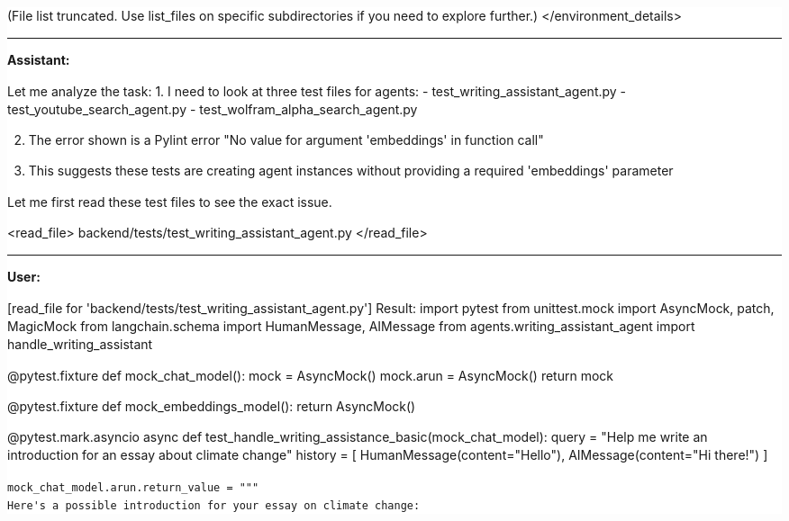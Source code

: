 (File list truncated. Use list_files on specific subdirectories if you need to explore further.)
</environment_details>

---

**Assistant:**

<thinking>
Let me analyze the task:
1. I need to look at three test files for agents:
   - test_writing_assistant_agent.py
   - test_youtube_search_agent.py 
   - test_wolfram_alpha_search_agent.py

2. The error shown is a Pylint error "No value for argument 'embeddings' in function call"

3. This suggests these tests are creating agent instances without providing a required 'embeddings' parameter

Let me first read these test files to see the exact issue.
</thinking>

<read_file>
<path>backend/tests/test_writing_assistant_agent.py</path>
</read_file>

---

**User:**

[read_file for 'backend/tests/test_writing_assistant_agent.py'] Result:
import pytest
from unittest.mock import AsyncMock, patch, MagicMock
from langchain.schema import HumanMessage, AIMessage
from agents.writing_assistant_agent import handle_writing_assistant


@pytest.fixture
def mock_chat_model():
    mock = AsyncMock()
    mock.arun = AsyncMock()
    return mock

@pytest.fixture
def mock_embeddings_model():
    return AsyncMock()

@pytest.mark.asyncio
async def test_handle_writing_assistance_basic(mock_chat_model):
    query = "Help me write an introduction for an essay about climate change"
    history = [
        HumanMessage(content="Hello"),
        AIMessage(content="Hi there!")
    ]

    mock_chat_model.arun.return_value = """
    Here's a possible introduction for your essay on climate change:
